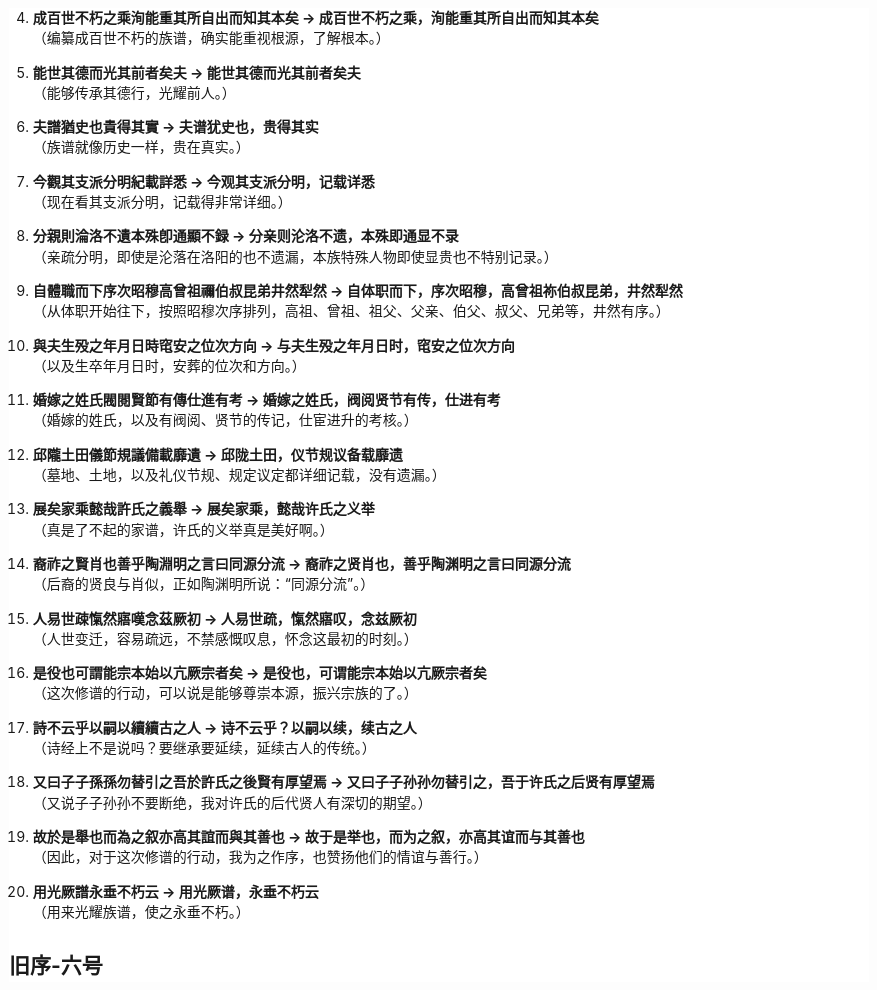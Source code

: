 4. **成百世不朽之乘洵能重其所自出而知其本矣 → 成百世不朽之乘，洵能重其所自出而知其本矣**  
   （编纂成百世不朽的族谱，确实能重视根源，了解根本。）

5. **能世其德而光其前者矣夫 → 能世其德而光其前者矣夫**  
   （能够传承其德行，光耀前人。）

6. **夫譜猶史也貴得其實 → 夫谱犹史也，贵得其实**  
   （族谱就像历史一样，贵在真实。）

7. **今觀其支派分明紀載詳悉 → 今观其支派分明，记载详悉**  
   （现在看其支派分明，记载得非常详细。）

8. **分親則淪洛不遺本殊卽通顯不録 → 分亲则沦洛不遗，本殊即通显不录**  
   （亲疏分明，即使是沦落在洛阳的也不遗漏，本族特殊人物即使显贵也不特别记录。）

9. **自體職而下序次昭穆高曾祖禰伯叔昆弟井然犁然 → 自体职而下，序次昭穆，高曾祖祢伯叔昆弟，井然犁然**  
   （从体职开始往下，按照昭穆次序排列，高祖、曾祖、祖父、父亲、伯父、叔父、兄弟等，井然有序。）

10. **與夫生殁之年月日時窀安之位次方向 → 与夫生殁之年月日时，窀安之位次方向**  
    （以及生卒年月日时，安葬的位次和方向。）

11. **婚嫁之姓氏閥閱賢節有傳仕進有考 → 婚嫁之姓氏，阀阅贤节有传，仕进有考**  
    （婚嫁的姓氏，以及有阀阅、贤节的传记，仕宦进升的考核。）

12. **邱隴土田儀節規議備載靡遺 → 邱陇土田，仪节规议备载靡遗**  
    （墓地、土地，以及礼仪节规、规定议定都详细记载，没有遗漏。）

13. **展矣家乘懿哉許氏之義舉 → 展矣家乘，懿哉许氏之义举**  
    （真是了不起的家谱，许氏的义举真是美好啊。）

14. **裔祚之賢肖也善乎陶淵明之言曰同源分流 → 裔祚之贤肖也，善乎陶渊明之言曰同源分流**  
    （后裔的贤良与肖似，正如陶渊明所说：“同源分流”。）

15. **人易世疎愾然寤嘆念茲厥初 → 人易世疏，愾然寤叹，念兹厥初**  
    （人世变迁，容易疏远，不禁感慨叹息，怀念这最初的时刻。）

16. **是役也可謂能宗本始以亢厥宗者矣 → 是役也，可谓能宗本始以亢厥宗者矣**  
    （这次修谱的行动，可以说是能够尊崇本源，振兴宗族的了。）

17. **詩不云乎以嗣以續續古之人 → 诗不云乎？以嗣以续，续古之人**  
    （诗经上不是说吗？要继承要延续，延续古人的传统。）

18. **又曰子子孫孫勿替引之吾於許氏之後賢有厚望焉 → 又曰子子孙孙勿替引之，吾于许氏之后贤有厚望焉**  
    （又说子子孙孙不要断绝，我对许氏的后代贤人有深切的期望。）

19. **故於是舉也而為之叙亦高其誼而與其善也 → 故于是举也，而为之叙，亦高其谊而与其善也**  
    （因此，对于这次修谱的行动，我为之作序，也赞扬他们的情谊与善行。）

20. **用光厥譜永垂不朽云 → 用光厥谱，永垂不朽云**  
    （用来光耀族谱，使之永垂不朽。）
## 旧序-六号